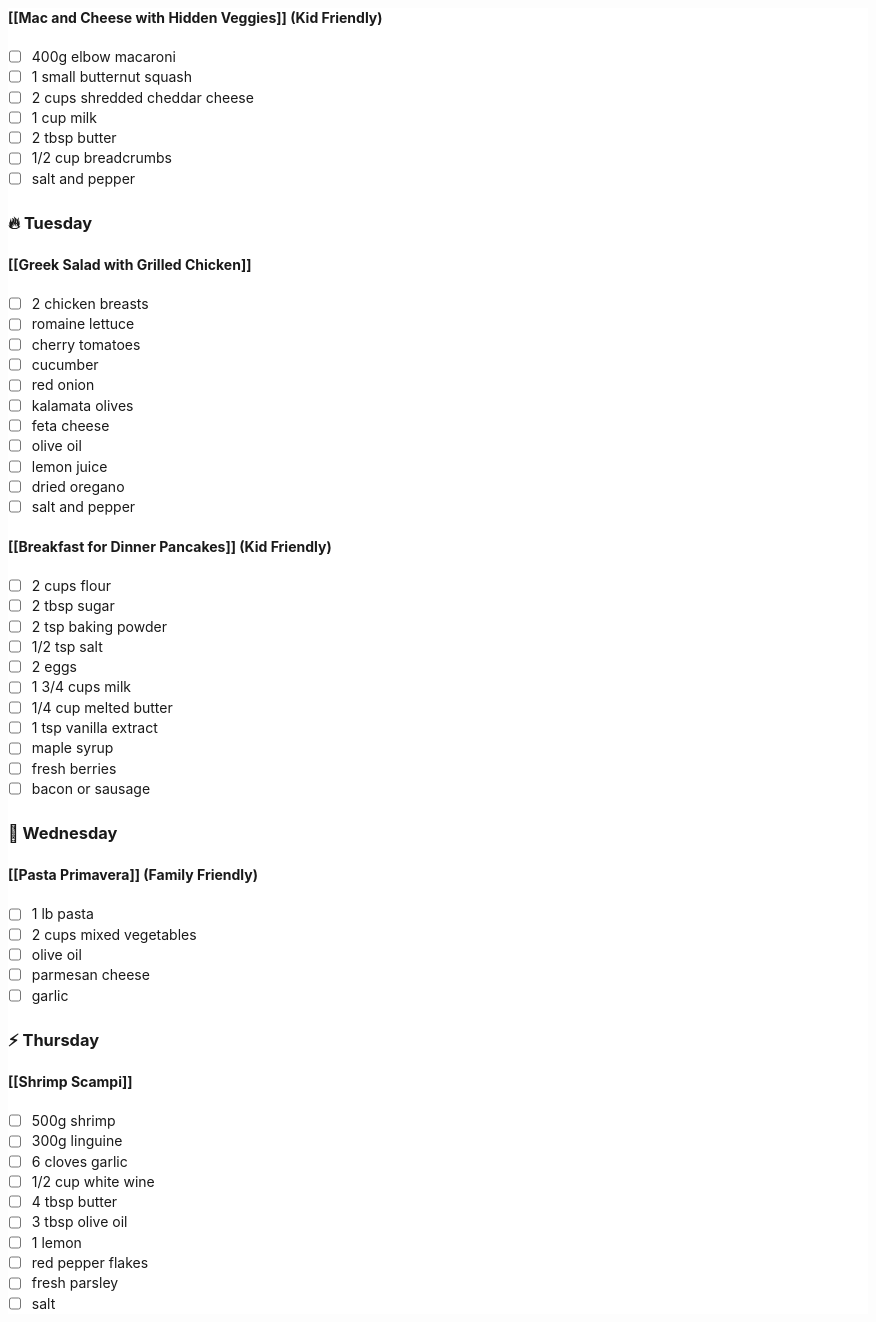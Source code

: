 #### [[Mac and Cheese with Hidden Veggies]] (Kid Friendly)
- [ ] 400g elbow macaroni
- [ ] 1 small butternut squash
- [ ] 2 cups shredded cheddar cheese
- [ ] 1 cup milk
- [ ] 2 tbsp butter
- [ ] 1/2 cup breadcrumbs
- [ ] salt and pepper

### 🔥 Tuesday

#### [[Greek Salad with Grilled Chicken]]
- [ ] 2 chicken breasts
- [ ] romaine lettuce
- [ ] cherry tomatoes
- [ ] cucumber
- [ ] red onion
- [ ] kalamata olives
- [ ] feta cheese
- [ ] olive oil
- [ ] lemon juice
- [ ] dried oregano
- [ ] salt and pepper

#### [[Breakfast for Dinner Pancakes]] (Kid Friendly)
- [ ] 2 cups flour
- [ ] 2 tbsp sugar
- [ ] 2 tsp baking powder
- [ ] 1/2 tsp salt
- [ ] 2 eggs
- [ ] 1 3/4 cups milk
- [ ] 1/4 cup melted butter
- [ ] 1 tsp vanilla extract
- [ ] maple syrup
- [ ] fresh berries
- [ ] bacon or sausage

### 🐪 Wednesday

#### [[Pasta Primavera]] (Family Friendly)
- [ ] 1 lb pasta
- [ ] 2 cups mixed vegetables
- [ ] olive oil
- [ ] parmesan cheese
- [ ] garlic

### ⚡ Thursday

#### [[Shrimp Scampi]]
- [ ] 500g shrimp
- [ ] 300g linguine
- [ ] 6 cloves garlic
- [ ] 1/2 cup white wine
- [ ] 4 tbsp butter
- [ ] 3 tbsp olive oil
- [ ] 1 lemon
- [ ] red pepper flakes
- [ ] fresh parsley
- [ ] salt
